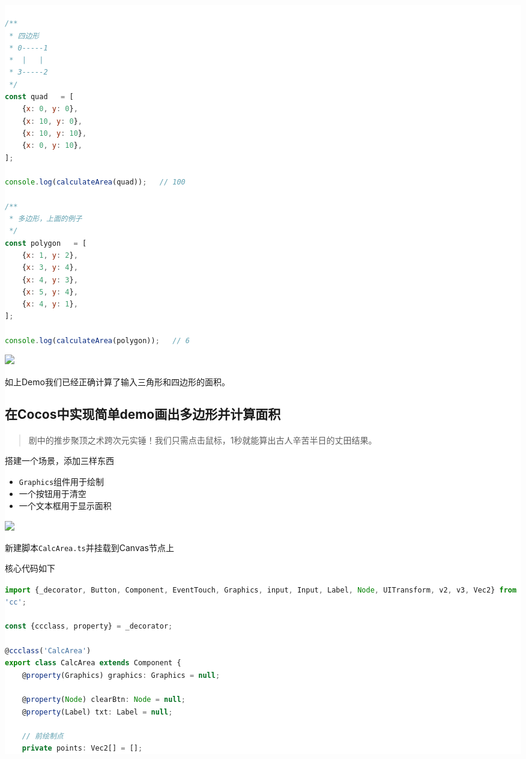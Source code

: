```javascript

/**
 * 四边形
 * 0-----1
 *  |   |
 * 3-----2
 */
const quad   = [
    {x: 0, y: 0},
    {x: 10, y: 0},
    {x: 10, y: 10},
    {x: 0, y: 10},
];

console.log(calculateArea(quad));   // 100

/**
 * 多边形，上面的例子
 */
const polygon   = [
    {x: 1, y: 2},
    {x: 3, y: 4},
    {x: 4, y: 3},
    {x: 5, y: 4},
    {x: 4, y: 1},
];

console.log(calculateArea(polygon));   // 6

```

![](https://files.mdnice.com/user/56657/94bfa0b8-ab9f-430c-969e-da24ab362180.png)

如上Demo我们已经正确计算了输入三角形和四边形的面积。

## 在Cocos中实现简单demo画出多边形并计算面积

> 剧中的推步聚顶之术跨次元实锤！我们只需点击鼠标，1秒就能算出古人辛苦半日的丈田结果。

搭建一个场景，添加三样东西

- `Graphics`组件用于绘制
- 一个按钮用于清空
- 一个文本框用于显示面积

![](https://files.mdnice.com/user/56657/141f4132-e0aa-4d08-96e9-eae1cf735928.png)

新建脚本`CalcArea.ts`并挂载到Canvas节点上

核心代码如下
```typescript
import {_decorator, Button, Component, EventTouch, Graphics, input, Input, Label, Node, UITransform, v2, v3, Vec2} from 'cc';

const {ccclass, property} = _decorator;

@ccclass('CalcArea')
export class CalcArea extends Component {
    @property(Graphics) graphics: Graphics = null;

    @property(Node) clearBtn: Node = null;
    @property(Label) txt: Label = null;

    // 前绘制点
    private points: Vec2[] = [];
```